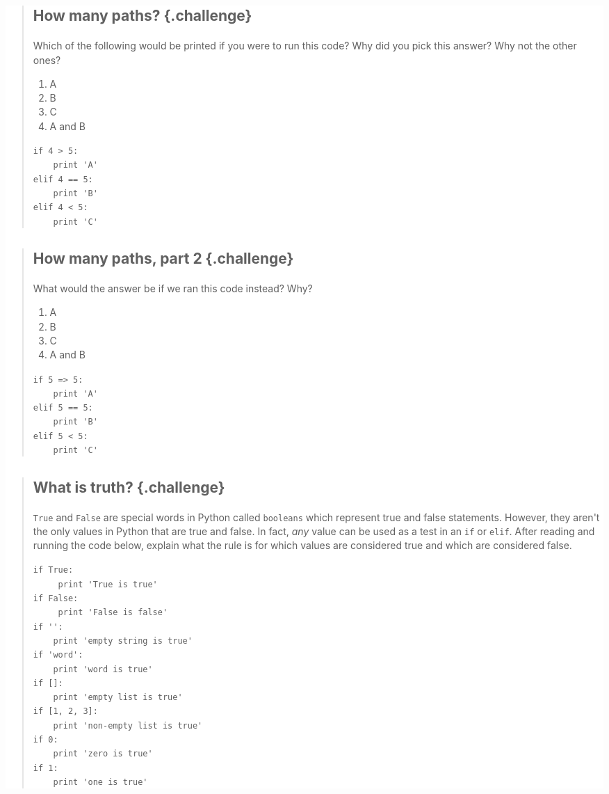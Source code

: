 > ## How many paths? {.challenge}
>
> Which of the following would be printed if you were to run this code? Why did you pick this answer? Why not the other ones?
>
> 1.  A
> 2.  B
> 3.  C
> 4.  A and B
>
> ~~~ {.python}
> if 4 > 5:
>     print 'A'
> elif 4 == 5:
>     print 'B'
> elif 4 < 5:
>     print 'C'
> ~~~

> ## How many paths, part 2 {.challenge}
>
> What would the answer be if we ran this code instead? Why?
>
> 1.  A
> 2.  B
> 3.  C
> 4.  A and B
>
> ~~~ {.python}
> if 5 => 5:
>     print 'A'
> elif 5 == 5:
>     print 'B'
> elif 5 < 5:
>     print 'C'
> ~~~

> ## What is truth? {.challenge}
>
> `True` and `False` are special words in Python called `booleans` which represent true
and false statements. However, they aren't the only values in Python that are true and false.
> In fact, *any* value can be used as a test in an `if` or `elif`.
> After reading and running the code below,
> explain what the rule is for which values are considered true and which are considered false.
>
> ~~~ {.python}
> if True:
> 	   print 'True is true'
> if False:
> 	   print 'False is false'
> if '':
>     print 'empty string is true'
> if 'word':
>     print 'word is true'
> if []:
>     print 'empty list is true'
> if [1, 2, 3]:
>     print 'non-empty list is true'
> if 0:
>     print 'zero is true'
> if 1:
>     print 'one is true' 
> ~~~
